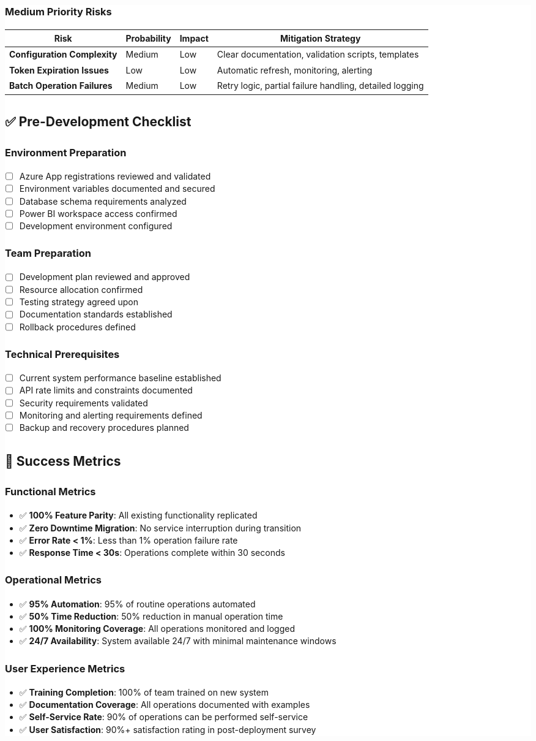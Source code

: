 ### **Medium Priority Risks**
| Risk | Probability | Impact | Mitigation Strategy |
|------|------------|--------|-------------------|
| **Configuration Complexity** | Medium | Low | Clear documentation, validation scripts, templates |
| **Token Expiration Issues** | Low | Low | Automatic refresh, monitoring, alerting |
| **Batch Operation Failures** | Medium | Low | Retry logic, partial failure handling, detailed logging |

## ✅ Pre-Development Checklist

### **Environment Preparation**
- [ ] Azure App registrations reviewed and validated
- [ ] Environment variables documented and secured
- [ ] Database schema requirements analyzed
- [ ] Power BI workspace access confirmed
- [ ] Development environment configured

### **Team Preparation**
- [ ] Development plan reviewed and approved
- [ ] Resource allocation confirmed
- [ ] Testing strategy agreed upon
- [ ] Documentation standards established
- [ ] Rollback procedures defined

### **Technical Prerequisites**
- [ ] Current system performance baseline established
- [ ] API rate limits and constraints documented
- [ ] Security requirements validated
- [ ] Monitoring and alerting requirements defined
- [ ] Backup and recovery procedures planned

## 🎯 Success Metrics

### **Functional Metrics**
- ✅ **100% Feature Parity**: All existing functionality replicated
- ✅ **Zero Downtime Migration**: No service interruption during transition
- ✅ **Error Rate < 1%**: Less than 1% operation failure rate
- ✅ **Response Time < 30s**: Operations complete within 30 seconds

### **Operational Metrics**
- ✅ **95% Automation**: 95% of routine operations automated
- ✅ **50% Time Reduction**: 50% reduction in manual operation time
- ✅ **100% Monitoring Coverage**: All operations monitored and logged
- ✅ **24/7 Availability**: System available 24/7 with minimal maintenance windows

### **User Experience Metrics**
- ✅ **Training Completion**: 100% of team trained on new system
- ✅ **Documentation Coverage**: All operations documented with examples
- ✅ **Self-Service Rate**: 90% of operations can be performed self-service
- ✅ **User Satisfaction**: 90%+ satisfaction rating in post-deployment survey
